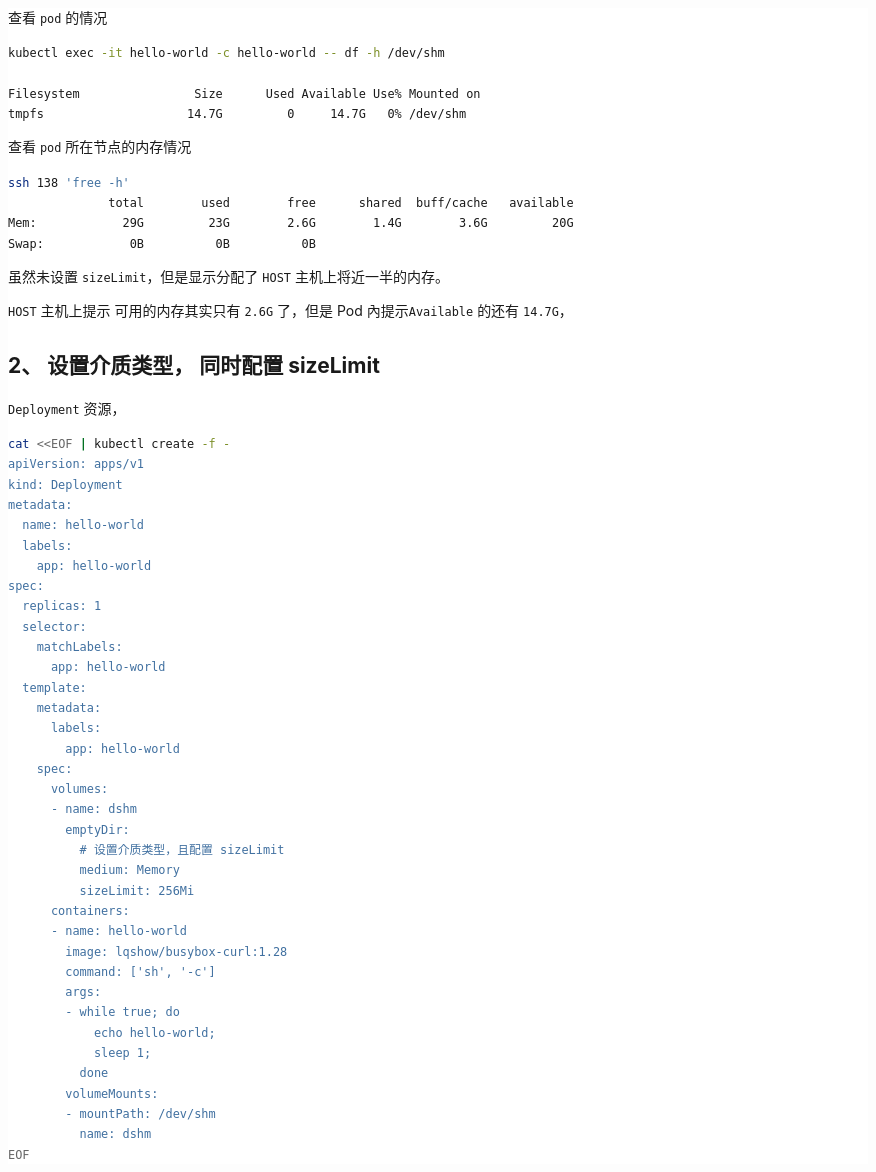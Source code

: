 ```bash
```

查看 `pod` 的情况
```bash
kubectl exec -it hello-world -c hello-world -- df -h /dev/shm

Filesystem                Size      Used Available Use% Mounted on
tmpfs                    14.7G         0     14.7G   0% /dev/shm
```

查看 `pod` 所在节点的内存情况
```bash
ssh 138 'free -h'
              total        used        free      shared  buff/cache   available
Mem:            29G         23G        2.6G        1.4G        3.6G         20G
Swap:            0B          0B          0B
```

虽然未设置 `sizeLimit`，但是显示分配了 `HOST` 主机上将近一半的内存。

`HOST` 主机上提示 可用的内存其实只有 `2.6G` 了，但是 Pod 內提示`Available` 的还有 `14.7G`，

## 2、 设置介质类型， 同时配置 sizeLimit

`Deployment` 资源， 
```bash
cat <<EOF | kubectl create -f -
apiVersion: apps/v1
kind: Deployment
metadata:
  name: hello-world
  labels:
    app: hello-world
spec:
  replicas: 1
  selector:
    matchLabels:
      app: hello-world
  template:
    metadata:
      labels:
        app: hello-world
    spec:
      volumes:
      - name: dshm
        emptyDir:
          # 设置介质类型，且配置 sizeLimit
          medium: Memory
          sizeLimit: 256Mi
      containers:
      - name: hello-world
        image: lqshow/busybox-curl:1.28
        command: ['sh', '-c']
        args:
        - while true; do
            echo hello-world;
            sleep 1;
          done
        volumeMounts:
        - mountPath: /dev/shm
          name: dshm
EOF
```
